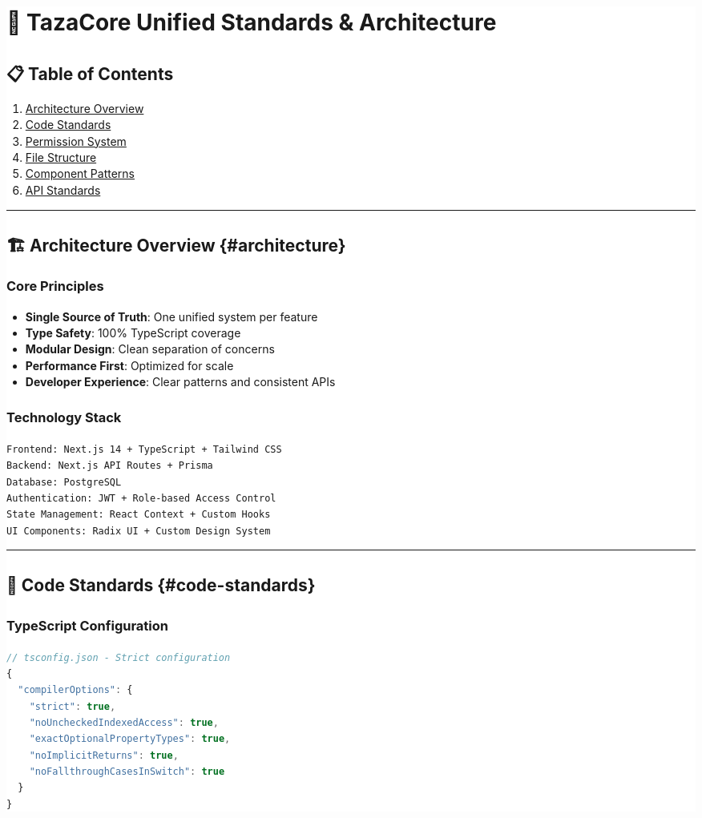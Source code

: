 # 🎯 TazaCore Unified Standards & Architecture

## 📋 **Table of Contents**
1. [Architecture Overview](#architecture)
2. [Code Standards](#code-standards)  
3. [Permission System](#permission-system)
4. [File Structure](#file-structure)
5. [Component Patterns](#component-patterns)
6. [API Standards](#api-standards)

---

## 🏗️ **Architecture Overview** {#architecture}

### **Core Principles**
- **Single Source of Truth**: One unified system per feature
- **Type Safety**: 100% TypeScript coverage
- **Modular Design**: Clean separation of concerns
- **Performance First**: Optimized for scale
- **Developer Experience**: Clear patterns and consistent APIs

### **Technology Stack**
```
Frontend: Next.js 14 + TypeScript + Tailwind CSS
Backend: Next.js API Routes + Prisma
Database: PostgreSQL
Authentication: JWT + Role-based Access Control
State Management: React Context + Custom Hooks
UI Components: Radix UI + Custom Design System
```

---

## 📝 **Code Standards** {#code-standards}

### **TypeScript Configuration**
```typescript
// tsconfig.json - Strict configuration
{
  "compilerOptions": {
    "strict": true,
    "noUncheckedIndexedAccess": true,
    "exactOptionalPropertyTypes": true,
    "noImplicitReturns": true,
    "noFallthroughCasesInSwitch": true
  }
}
```
